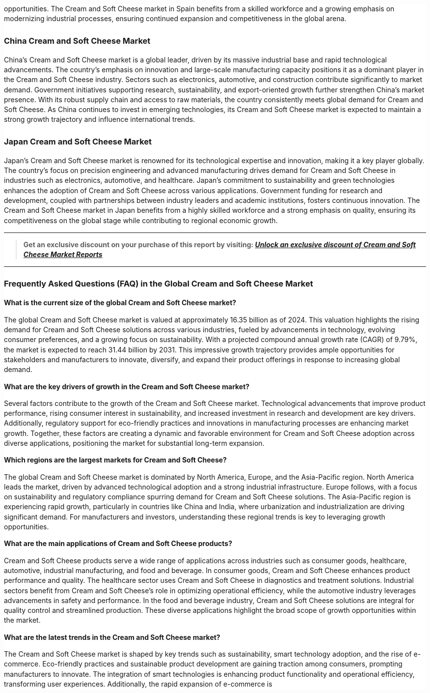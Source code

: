opportunities. The Cream and Soft Cheese market in Spain benefits from a skilled workforce and a growing emphasis on modernizing industrial processes, ensuring continued expansion and competitiveness in the global arena.</p><h3>China Cream and Soft Cheese Market</h3><p>China&rsquo;s Cream and Soft Cheese market is a global leader, driven by its massive industrial base and rapid technological advancements. The country&rsquo;s emphasis on innovation and large-scale manufacturing capacity positions it as a dominant player in the Cream and Soft Cheese industry. Sectors such as electronics, automotive, and construction contribute significantly to market demand. Government initiatives supporting research, sustainability, and export-oriented growth further strengthen China&rsquo;s market presence. With its robust supply chain and access to raw materials, the country consistently meets global demand for Cream and Soft Cheese. As China continues to invest in emerging technologies, its Cream and Soft Cheese market is expected to maintain a strong growth trajectory and influence international trends.</p><h3>Japan Cream and Soft Cheese Market</h3><p>Japan&rsquo;s Cream and Soft Cheese market is renowned for its technological expertise and innovation, making it a key player globally. The country&rsquo;s focus on precision engineering and advanced manufacturing drives demand for Cream and Soft Cheese in industries such as electronics, automotive, and healthcare. Japan&rsquo;s commitment to sustainability and green technologies enhances the adoption of Cream and Soft Cheese across various applications. Government funding for research and development, coupled with partnerships between industry leaders and academic institutions, fosters continuous innovation. The Cream and Soft Cheese market in Japan benefits from a highly skilled workforce and a strong emphasis on quality, ensuring its competitiveness on the global stage while contributing to regional economic growth.</p><hr /><blockquote><p><strong>Get an exclusive discount on your purchase of this report by visiting: <em><a href="://marketresearchpulse.com/ask-for-discount/122307?utm_source=Github&amp;utm_medium=027">Unlock an exclusive discount of Cream and Soft Cheese Market Reports</a></em>&nbsp;</strong></p></blockquote><hr /><h3>Frequently Asked Questions (FAQ) in the Global Cream and Soft Cheese Market</h3><p><strong>What is the current size of the global Cream and Soft Cheese market?</strong></p><p>The global Cream and Soft Cheese market is valued at approximately 16.35 billion as of 2024. This valuation highlights the rising demand for Cream and Soft Cheese solutions across various industries, fueled by advancements in technology, evolving consumer preferences, and a growing focus on sustainability. With a projected compound annual growth rate (CAGR) of 9.79%, the market is expected to reach 31.44 billion by 2031. This impressive growth trajectory provides ample opportunities for stakeholders and manufacturers to innovate, diversify, and expand their product offerings in response to increasing global demand.</p><p><strong>What are the key drivers of growth in the Cream and Soft Cheese market?</strong></p><p>Several factors contribute to the growth of the Cream and Soft Cheese market. Technological advancements that improve product performance, rising consumer interest in sustainability, and increased investment in research and development are key drivers. Additionally, regulatory support for eco-friendly practices and innovations in manufacturing processes are enhancing market growth. Together, these factors are creating a dynamic and favorable environment for Cream and Soft Cheese adoption across diverse applications, positioning the market for substantial long-term expansion.</p><p><strong>Which regions are the largest markets for Cream and Soft Cheese?</strong></p><p>The global Cream and Soft Cheese market is dominated by North America, Europe, and the Asia-Pacific region. North America leads the market, driven by advanced technological adoption and a strong industrial infrastructure. Europe follows, with a focus on sustainability and regulatory compliance spurring demand for Cream and Soft Cheese solutions. The Asia-Pacific region is experiencing rapid growth, particularly in countries like China and India, where urbanization and industrialization are driving significant demand. For manufacturers and investors, understanding these regional trends is key to leveraging growth opportunities.</p><p><strong>What are the main applications of Cream and Soft Cheese products?</strong></p><p>Cream and Soft Cheese products serve a wide range of applications across industries such as consumer goods, healthcare, automotive, industrial manufacturing, and food and beverage. In consumer goods, Cream and Soft Cheese enhances product performance and quality. The healthcare sector uses Cream and Soft Cheese in diagnostics and treatment solutions. Industrial sectors benefit from Cream and Soft Cheese&rsquo;s role in optimizing operational efficiency, while the automotive industry leverages advancements in safety and performance. In the food and beverage industry, Cream and Soft Cheese solutions are integral for quality control and streamlined production. These diverse applications highlight the broad scope of growth opportunities within the market.</p><p><strong>What are the latest trends in the Cream and Soft Cheese market?</strong></p><p>The Cream and Soft Cheese market is shaped by key trends such as sustainability, smart technology adoption, and the rise of e-commerce. Eco-friendly practices and sustainable product development are gaining traction among consumers, prompting manufacturers to innovate. The integration of smart technologies is enhancing product functionality and operational efficiency, transforming user experiences. Additionally, the rapid expansion of e-commerce is